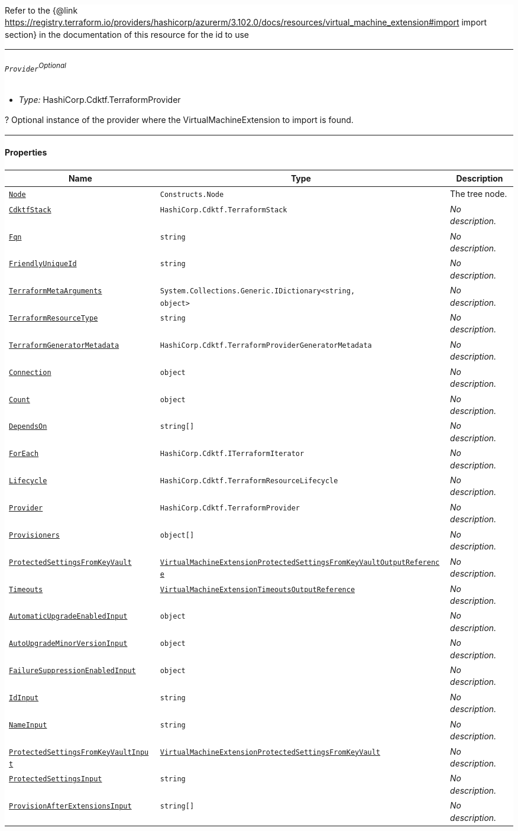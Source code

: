 Refer to the {@link https://registry.terraform.io/providers/hashicorp/azurerm/3.102.0/docs/resources/virtual_machine_extension#import import section} in the documentation of this resource for the id to use

---

###### `Provider`<sup>Optional</sup> <a name="Provider" id="@cdktf/provider-azurerm.virtualMachineExtension.VirtualMachineExtension.generateConfigForImport.parameter.provider"></a>

- *Type:* HashiCorp.Cdktf.TerraformProvider

? Optional instance of the provider where the VirtualMachineExtension to import is found.

---

#### Properties <a name="Properties" id="Properties"></a>

| **Name** | **Type** | **Description** |
| --- | --- | --- |
| <code><a href="#@cdktf/provider-azurerm.virtualMachineExtension.VirtualMachineExtension.property.node">Node</a></code> | <code>Constructs.Node</code> | The tree node. |
| <code><a href="#@cdktf/provider-azurerm.virtualMachineExtension.VirtualMachineExtension.property.cdktfStack">CdktfStack</a></code> | <code>HashiCorp.Cdktf.TerraformStack</code> | *No description.* |
| <code><a href="#@cdktf/provider-azurerm.virtualMachineExtension.VirtualMachineExtension.property.fqn">Fqn</a></code> | <code>string</code> | *No description.* |
| <code><a href="#@cdktf/provider-azurerm.virtualMachineExtension.VirtualMachineExtension.property.friendlyUniqueId">FriendlyUniqueId</a></code> | <code>string</code> | *No description.* |
| <code><a href="#@cdktf/provider-azurerm.virtualMachineExtension.VirtualMachineExtension.property.terraformMetaArguments">TerraformMetaArguments</a></code> | <code>System.Collections.Generic.IDictionary<string, object></code> | *No description.* |
| <code><a href="#@cdktf/provider-azurerm.virtualMachineExtension.VirtualMachineExtension.property.terraformResourceType">TerraformResourceType</a></code> | <code>string</code> | *No description.* |
| <code><a href="#@cdktf/provider-azurerm.virtualMachineExtension.VirtualMachineExtension.property.terraformGeneratorMetadata">TerraformGeneratorMetadata</a></code> | <code>HashiCorp.Cdktf.TerraformProviderGeneratorMetadata</code> | *No description.* |
| <code><a href="#@cdktf/provider-azurerm.virtualMachineExtension.VirtualMachineExtension.property.connection">Connection</a></code> | <code>object</code> | *No description.* |
| <code><a href="#@cdktf/provider-azurerm.virtualMachineExtension.VirtualMachineExtension.property.count">Count</a></code> | <code>object</code> | *No description.* |
| <code><a href="#@cdktf/provider-azurerm.virtualMachineExtension.VirtualMachineExtension.property.dependsOn">DependsOn</a></code> | <code>string[]</code> | *No description.* |
| <code><a href="#@cdktf/provider-azurerm.virtualMachineExtension.VirtualMachineExtension.property.forEach">ForEach</a></code> | <code>HashiCorp.Cdktf.ITerraformIterator</code> | *No description.* |
| <code><a href="#@cdktf/provider-azurerm.virtualMachineExtension.VirtualMachineExtension.property.lifecycle">Lifecycle</a></code> | <code>HashiCorp.Cdktf.TerraformResourceLifecycle</code> | *No description.* |
| <code><a href="#@cdktf/provider-azurerm.virtualMachineExtension.VirtualMachineExtension.property.provider">Provider</a></code> | <code>HashiCorp.Cdktf.TerraformProvider</code> | *No description.* |
| <code><a href="#@cdktf/provider-azurerm.virtualMachineExtension.VirtualMachineExtension.property.provisioners">Provisioners</a></code> | <code>object[]</code> | *No description.* |
| <code><a href="#@cdktf/provider-azurerm.virtualMachineExtension.VirtualMachineExtension.property.protectedSettingsFromKeyVault">ProtectedSettingsFromKeyVault</a></code> | <code><a href="#@cdktf/provider-azurerm.virtualMachineExtension.VirtualMachineExtensionProtectedSettingsFromKeyVaultOutputReference">VirtualMachineExtensionProtectedSettingsFromKeyVaultOutputReference</a></code> | *No description.* |
| <code><a href="#@cdktf/provider-azurerm.virtualMachineExtension.VirtualMachineExtension.property.timeouts">Timeouts</a></code> | <code><a href="#@cdktf/provider-azurerm.virtualMachineExtension.VirtualMachineExtensionTimeoutsOutputReference">VirtualMachineExtensionTimeoutsOutputReference</a></code> | *No description.* |
| <code><a href="#@cdktf/provider-azurerm.virtualMachineExtension.VirtualMachineExtension.property.automaticUpgradeEnabledInput">AutomaticUpgradeEnabledInput</a></code> | <code>object</code> | *No description.* |
| <code><a href="#@cdktf/provider-azurerm.virtualMachineExtension.VirtualMachineExtension.property.autoUpgradeMinorVersionInput">AutoUpgradeMinorVersionInput</a></code> | <code>object</code> | *No description.* |
| <code><a href="#@cdktf/provider-azurerm.virtualMachineExtension.VirtualMachineExtension.property.failureSuppressionEnabledInput">FailureSuppressionEnabledInput</a></code> | <code>object</code> | *No description.* |
| <code><a href="#@cdktf/provider-azurerm.virtualMachineExtension.VirtualMachineExtension.property.idInput">IdInput</a></code> | <code>string</code> | *No description.* |
| <code><a href="#@cdktf/provider-azurerm.virtualMachineExtension.VirtualMachineExtension.property.nameInput">NameInput</a></code> | <code>string</code> | *No description.* |
| <code><a href="#@cdktf/provider-azurerm.virtualMachineExtension.VirtualMachineExtension.property.protectedSettingsFromKeyVaultInput">ProtectedSettingsFromKeyVaultInput</a></code> | <code><a href="#@cdktf/provider-azurerm.virtualMachineExtension.VirtualMachineExtensionProtectedSettingsFromKeyVault">VirtualMachineExtensionProtectedSettingsFromKeyVault</a></code> | *No description.* |
| <code><a href="#@cdktf/provider-azurerm.virtualMachineExtension.VirtualMachineExtension.property.protectedSettingsInput">ProtectedSettingsInput</a></code> | <code>string</code> | *No description.* |
| <code><a href="#@cdktf/provider-azurerm.virtualMachineExtension.VirtualMachineExtension.property.provisionAfterExtensionsInput">ProvisionAfterExtensionsInput</a></code> | <code>string[]</code> | *No description.* |
